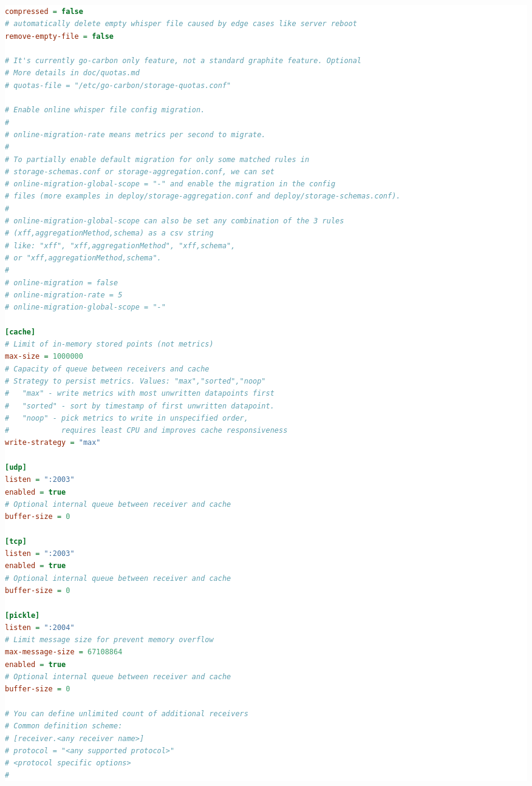 ```ini
compressed = false
# automatically delete empty whisper file caused by edge cases like server reboot
remove-empty-file = false

# It's currently go-carbon only feature, not a standard graphite feature. Optional
# More details in doc/quotas.md
# quotas-file = "/etc/go-carbon/storage-quotas.conf"

# Enable online whisper file config migration.
#
# online-migration-rate means metrics per second to migrate.
#
# To partially enable default migration for only some matched rules in
# storage-schemas.conf or storage-aggregation.conf, we can set
# online-migration-global-scope = "-" and enable the migration in the config
# files (more examples in deploy/storage-aggregation.conf and deploy/storage-schemas.conf).
#
# online-migration-global-scope can also be set any combination of the 3 rules
# (xff,aggregationMethod,schema) as a csv string
# like: "xff", "xff,aggregationMethod", "xff,schema",
# or "xff,aggregationMethod,schema".
#
# online-migration = false
# online-migration-rate = 5
# online-migration-global-scope = "-"

[cache]
# Limit of in-memory stored points (not metrics)
max-size = 1000000
# Capacity of queue between receivers and cache
# Strategy to persist metrics. Values: "max","sorted","noop"
#   "max" - write metrics with most unwritten datapoints first
#   "sorted" - sort by timestamp of first unwritten datapoint.
#   "noop" - pick metrics to write in unspecified order,
#            requires least CPU and improves cache responsiveness
write-strategy = "max"

[udp]
listen = ":2003"
enabled = true
# Optional internal queue between receiver and cache
buffer-size = 0

[tcp]
listen = ":2003"
enabled = true
# Optional internal queue between receiver and cache
buffer-size = 0

[pickle]
listen = ":2004"
# Limit message size for prevent memory overflow
max-message-size = 67108864
enabled = true
# Optional internal queue between receiver and cache
buffer-size = 0

# You can define unlimited count of additional receivers
# Common definition scheme:
# [receiver.<any receiver name>]
# protocol = "<any supported protocol>"
# <protocol specific options>
#
```